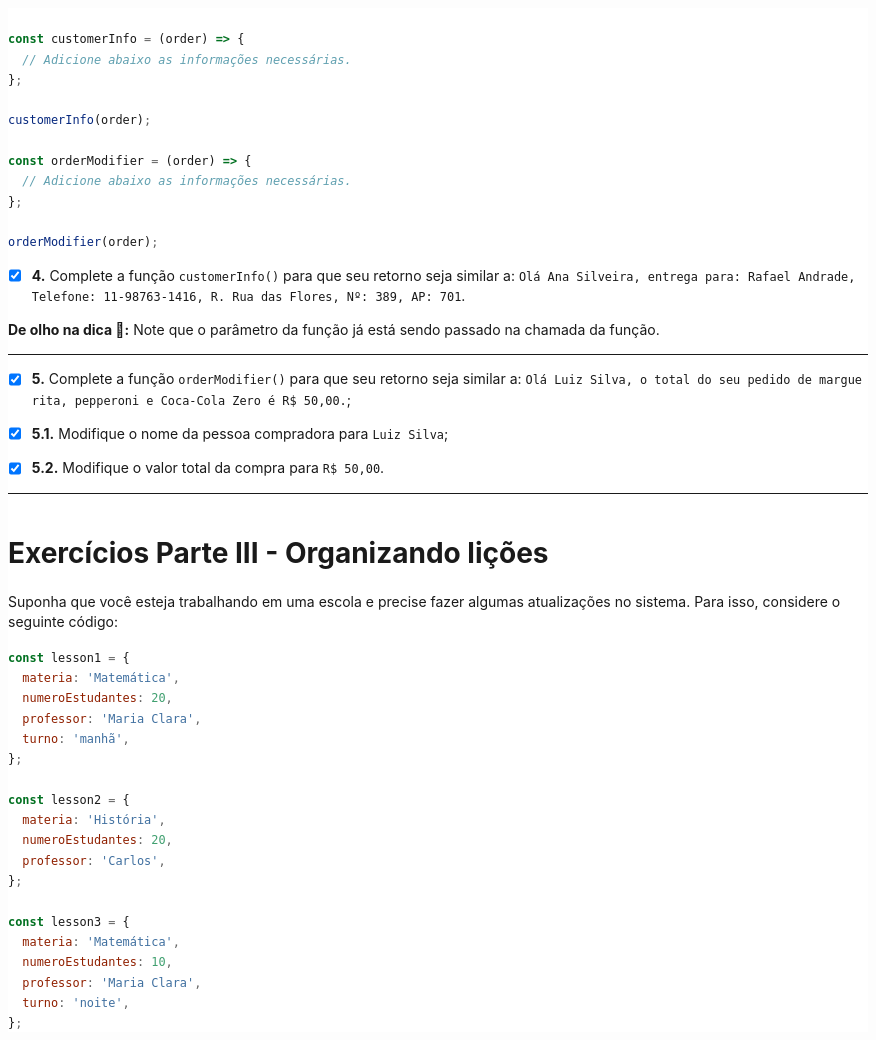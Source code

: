 ```js

const customerInfo = (order) => {
  // Adicione abaixo as informações necessárias.
};

customerInfo(order);

const orderModifier = (order) => {
  // Adicione abaixo as informações necessárias.
};

orderModifier(order);
```

- [x] **4.** Complete a função `customerInfo()` para que seu retorno seja similar a:
`Olá Ana Silveira, entrega para: Rafael Andrade, Telefone: 11-98763-1416, R. Rua das Flores, Nº: 389, AP: 701`.

**De olho na dica 👀:** Note que o parâmetro da função já está sendo passado na chamada da função.

---

- [x] **5.** Complete a função `orderModifier()` para que seu retorno seja similar a:
`Olá Luiz Silva, o total do seu pedido de marguerita, pepperoni e Coca-Cola Zero é R$ 50,00.`;

- [x] **5.1.** Modifique o nome da pessoa compradora para `Luiz Silva`;
- [x] **5.2.** Modifique o valor total da compra para `R$ 50,00`.

---

# Exercícios  Parte III - Organizando lições

Suponha que você esteja trabalhando em uma escola e precise fazer algumas atualizações no sistema. Para isso, considere o seguinte código:

```js
const lesson1 = {
  materia: 'Matemática',
  numeroEstudantes: 20,
  professor: 'Maria Clara',
  turno: 'manhã',
};

const lesson2 = {
  materia: 'História',
  numeroEstudantes: 20,
  professor: 'Carlos',
};

const lesson3 = {
  materia: 'Matemática',
  numeroEstudantes: 10,
  professor: 'Maria Clara',
  turno: 'noite',
};
```

